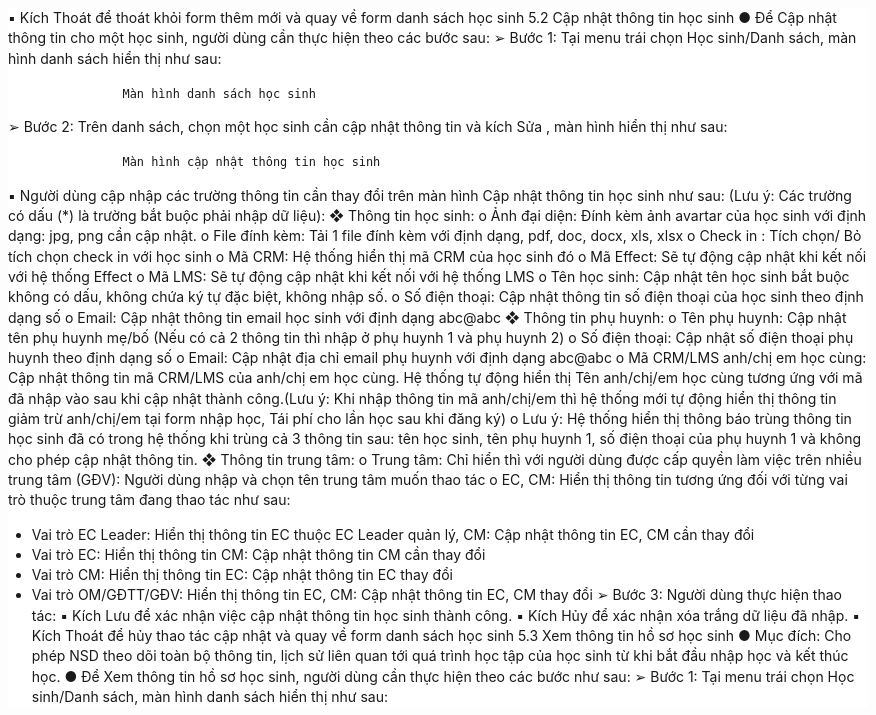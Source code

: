 ▪	Kích Thoát  để thoát khỏi form thêm mới và quay về form danh sách học sinh
5.2	Cập nhật thông tin học sinh
●	Để Cập nhật thông tin cho một học sinh, người dùng cần thực hiện theo các bước sau:
➢	Bước 1: Tại menu trái chọn Học sinh/Danh sách, màn hình danh sách hiển thị như sau:
 
					Màn hình danh sách học sinh
➢	Bước 2: Trên danh sách, chọn một học sinh cần cập nhật thông tin và kích Sửa  , màn hình hiển thị như sau:
 
					Màn hình cập nhật thông tin học sinh
▪	Người dùng cập nhập các trường thông tin cần thay đổi trên màn hình Cập nhật thông tin học sinh như sau: (Lưu ý: Các trường có dấu (*) là trường bắt buộc phải nhập dữ liệu):
❖	Thông tin học sinh:
o	Ảnh đại diện: Đính kèm ảnh avartar của học sinh với định dạng: jpg, png cần cập nhật.
o	File đính kèm: Tải 1 file đính kèm với định dạng, pdf, doc, docx, xls, xlsx
o	Check in :  Tích chọn/ Bỏ tích chọn check in với học sinh
o	Mã CRM: Hệ thống hiển thị mã CRM của học sinh đó
o	Mã Effect: Sẽ tự động cập nhật khi kết nối với hệ thống Effect
o	Mã LMS: Sẽ tự động cập nhật khi kết nối với hệ thống LMS
o	Tên học sinh: Cập nhật tên học sinh bắt buộc không có dấu, không chứa ký tự đặc biệt, không nhập số.
o	Số điện thoại: Cập nhật thông tin số điện thoại của học sinh theo định dạng số
o	Email: Cập nhật thông tin email học sinh với định dạng abc@abc
❖	Thông tin phụ huynh:
o	Tên phụ huynh: Cập nhật tên phụ huynh mẹ/bố (Nếu có cả 2 thông tin thì nhập ở phụ huynh 1 và phụ huynh 2)
o	Số điện thoại: Cập nhật số điện thoại phụ huynh theo định dạng số
o	Email: Cập nhật địa chỉ email phụ huynh với định dạng abc@abc
o	Mã CRM/LMS anh/chị em học cùng: Cập nhật thông tin mã CRM/LMS của anh/chị em học cùng. Hệ thống tự động hiển thị Tên anh/chị/em học cùng tương ứng với mã đã nhập vào sau khi cập nhật thành công.(Lưu ý: Khi nhập thông tin mã anh/chị/em thì hệ thống mới tự động hiển thị thông tin giảm trừ anh/chị/em tại form nhập học, Tái phí cho lần học sau khi đăng ký)
o	Lưu ý: Hệ thống hiển thị thông báo trùng thông tin học sinh đã có trong hệ thống khi trùng cả 3 thông tin sau: tên học sinh, tên phụ huynh 1, số điện thoại của phụ huynh 1 và không cho phép cập nhật thông tin.
❖	Thông tin trung tâm:
o	Trung tâm: Chỉ hiển thì với người dùng được cấp quyền làm việc trên nhiều trung tâm (GĐV): Người dùng nhập và chọn tên trung tâm muốn thao tác
o	EC, CM: Hiển thị thông tin tương ứng đối với từng vai trò thuộc trung tâm đang thao tác như sau:
-	Vai trò EC Leader: Hiển thị thông tin EC thuộc EC Leader quản lý, CM: Cập nhật thông tin EC, CM cần thay đổi
-	Vai trò EC: Hiển thị thông tin CM: Cập nhật thông tin CM cần thay đổi
-	Vai trò CM: Hiển thị thông tin EC: Cập nhật thông tin EC thay đổi
-	Vai trò OM/GĐTT/GĐV: Hiển thị thông tin EC, CM: Cập nhật thông tin EC, CM thay đổi
➢	Bước 3: Người dùng thực hiện thao tác:
▪	Kích Lưu   để xác nhận việc cập nhật thông tin học sinh thành công.
▪	Kích Hủy   để xác nhận xóa trắng dữ liệu đã nhập.
▪	Kích Thoát  để hủy thao tác cập nhật và quay về form danh sách học sinh
5.3	Xem thông tin hồ sơ học sinh
●	Mục đích: Cho phép NSD theo dõi toàn bộ thông tin, lịch sử liên quan tới quá trình học tập của học sinh từ khi bắt đầu nhập học và kết thúc học.
●	Để Xem thông tin hồ sơ học sinh, người dùng cần thực hiện theo các bước như sau:
➢	Bước 1: Tại menu trái chọn Học sinh/Danh sách, màn hình danh sách hiển thị như sau:
 